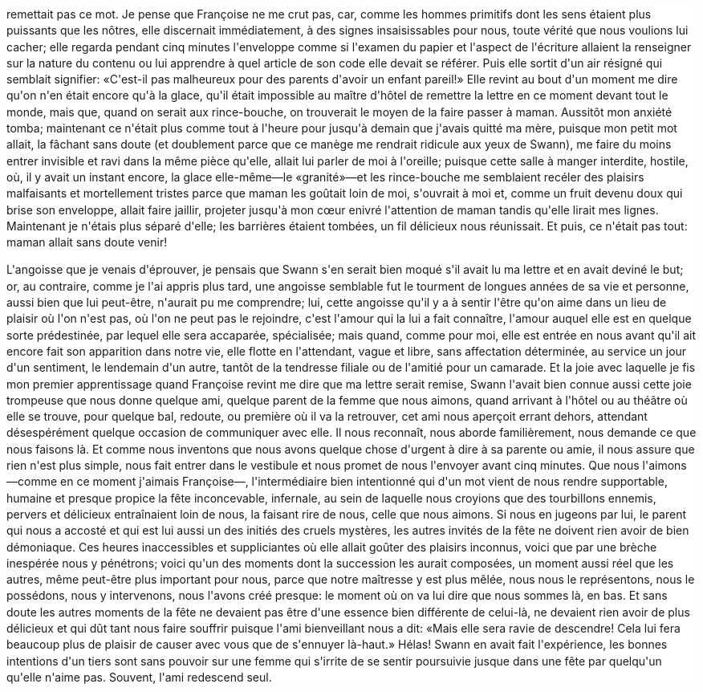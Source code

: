 remettait pas ce mot. Je pense que Françoise ne me crut pas, car, comme les hommes primitifs dont les sens étaient plus puissants que les nôtres, elle discernait immédiatement, à des signes insaisissables pour nous, toute vérité que nous voulions lui cacher; elle regarda pendant cinq minutes l'enveloppe comme si l'examen du papier et l'aspect de l'écriture allaient la renseigner sur la nature du contenu ou lui apprendre à quel article de son code elle devait se référer. Puis elle sortit d'un air résigné qui semblait signifier: «C'est-il pas malheureux pour des parents d'avoir un enfant pareil!» Elle revint au bout d'un moment me dire qu'on n'en était encore qu'à la glace, qu'il était impossible au maître d'hôtel de remettre la lettre en ce moment devant tout le monde, mais que, quand on serait aux rince-bouche, on trouverait le moyen de la faire passer à maman. Aussitôt mon anxiété tomba; maintenant ce n'était plus comme tout à l'heure pour jusqu'à demain que j'avais quitté ma mère, puisque mon petit mot allait, la fâchant sans doute (et doublement parce que ce manège me rendrait ridicule aux yeux de Swann), me faire du moins entrer invisible et ravi dans la même pièce qu'elle, allait lui parler de moi à l'oreille; puisque cette salle à manger interdite, hostile, où, il y avait un instant encore, la glace elle-même—le «granité»—et les rince-bouche me semblaient recéler des plaisirs malfaisants et mortellement tristes parce que maman les goûtait loin de moi, s'ouvrait à moi et, comme un fruit devenu doux qui brise son enveloppe, allait faire jaillir, projeter jusqu'à mon cœur enivré l'attention de maman tandis qu'elle lirait mes lignes. Maintenant je n'étais plus séparé d'elle; les barrières étaient tombées, un fil délicieux nous réunissait. Et puis, ce n'était pas tout: maman allait sans doute venir!

L'angoisse que je venais d'éprouver, je pensais que Swann s'en serait bien moqué s'il avait lu ma lettre et en avait deviné le but; or, au contraire, comme je l'ai appris plus tard, une angoisse semblable fut le tourment de longues années de sa vie et personne, aussi bien que lui peut-être, n'aurait pu me comprendre; lui, cette angoisse qu'il y a à sentir l'être qu'on aime dans un lieu de plaisir où l'on n'est pas, où l'on ne peut pas le rejoindre, c'est l'amour qui la lui a fait connaître, l'amour auquel elle est en quelque sorte prédestinée, par lequel elle sera accaparée, spécialisée; mais quand, comme pour moi, elle est entrée en nous avant qu'il ait encore fait son apparition dans notre vie, elle flotte en l'attendant, vague et libre, sans affectation déterminée, au service un jour d'un sentiment, le lendemain d'un autre, tantôt de la tendresse filiale ou de l'amitié pour un camarade. Et la joie avec laquelle je fis mon premier apprentissage quand Françoise revint me dire que ma lettre serait remise, Swann l'avait bien connue aussi cette joie trompeuse que nous donne quelque ami, quelque parent de la femme que nous aimons, quand arrivant à l'hôtel ou au théâtre où elle se trouve, pour quelque bal, redoute, ou première où il va la retrouver, cet ami nous aperçoit errant dehors, attendant désespérément quelque occasion de communiquer avec elle. Il nous reconnaît, nous aborde familièrement, nous demande ce que nous faisons là. Et comme nous inventons que nous avons quelque chose d'urgent à dire à sa parente ou amie, il nous assure que rien n'est plus simple, nous fait entrer dans le vestibule et nous promet de nous l'envoyer avant cinq minutes. Que nous l'aimons—comme en ce moment j'aimais Françoise—, l'intermédiaire bien intentionné qui d'un mot vient de nous rendre supportable, humaine et presque propice la fête inconcevable, infernale, au sein de laquelle nous croyions que des tourbillons ennemis, pervers et délicieux entraînaient loin de nous, la faisant rire de nous, celle que nous aimons. Si nous en jugeons par lui, le parent qui nous a accosté et qui est lui aussi un des initiés des cruels mystères, les autres invités de la fête ne doivent rien avoir de bien démoniaque. Ces heures inaccessibles et suppliciantes où elle allait goûter des plaisirs inconnus, voici que par une brèche inespérée nous y pénétrons; voici qu'un des moments dont la succession les aurait composées, un moment aussi réel que les autres, même peut-être plus important pour nous, parce que notre maîtresse y est plus mêlée, nous nous le représentons, nous le possédons, nous y intervenons, nous l'avons créé presque: le moment où on va lui dire que nous sommes là, en bas. Et sans doute les autres moments de la fête ne devaient pas être d'une essence bien différente de celui-là, ne devaient rien avoir de plus délicieux et qui dût tant nous faire souffrir puisque l'ami bienveillant nous a dit: «Mais elle sera ravie de descendre! Cela lui fera beaucoup plus de plaisir de causer avec vous que de s'ennuyer là-haut.» Hélas! Swann en avait fait l'expérience, les bonnes intentions d'un tiers sont sans pouvoir sur une femme qui s'irrite de se sentir poursuivie jusque dans une fête par quelqu'un qu'elle n'aime pas. Souvent, l'ami redescend seul.
